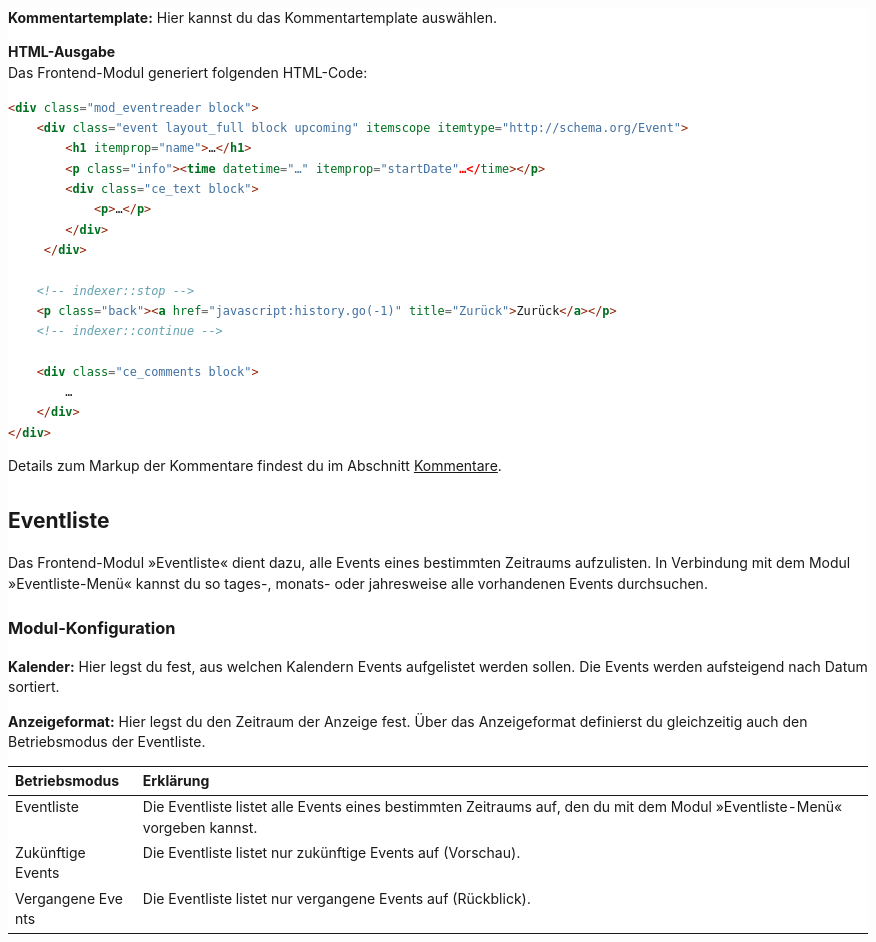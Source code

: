 **Kommentartemplate:** Hier kannst du das Kommentartemplate auswählen.

**HTML-Ausgabe**  
Das Frontend-Modul generiert folgenden HTML-Code:

```html
<div class="mod_eventreader block">
    <div class="event layout_full block upcoming" itemscope itemtype="http://schema.org/Event">
        <h1 itemprop="name">…</h1>
        <p class="info"><time datetime="…" itemprop="startDate"…</time></p>
        <div class="ce_text block">
            <p>…</p>  
        </div>
     </div>
    
    <!-- indexer::stop -->
    <p class="back"><a href="javascript:history.go(-1)" title="Zurück">Zurück</a></p>
    <!-- indexer::continue -->
    
    <div class="ce_comments block">
        …
    </div>
</div>
```

Details zum Markup der Kommentare findest du im Abschnitt 
[Kommentare](../../../artikelverwaltung/inhaltselemente/#kommentare).


## Eventliste

Das Frontend-Modul »Eventliste« dient dazu, alle Events eines bestimmten Zeitraums aufzulisten. In Verbindung mit dem 
Modul »Eventliste-Menü« kannst du so tages-, monats- oder jahresweise alle vorhandenen Events durchsuchen.


### Modul-Konfiguration

**Kalender:** Hier legst du fest, aus welchen Kalendern Events aufgelistet werden sollen. Die Events werden aufsteigend 
nach Datum sortiert.

**Anzeigeformat:** Hier legst du den Zeitraum der Anzeige fest. Über das Anzeigeformat definierst du gleichzeitig auch 
den Betriebsmodus der Eventliste.

| Betriebsmodus            | Erklärung                                                                                |
|:-------------------------|:-----------------------------------------------------------------------------------------|
| Eventliste               | Die Eventliste listet alle Events eines bestimmten Zeitraums auf, den du mit dem Modul »Eventliste-Menü« vorgeben kannst. |
| Zukünftige Events        | Die Eventliste listet nur zukünftige Events auf (Vorschau).                              |
| Vergangene&nbsp;Events   | Die Eventliste listet nur vergangene Events auf (Rückblick).                             |
